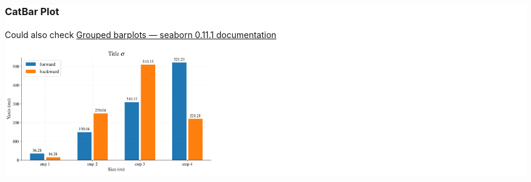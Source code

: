 ### CatBar Plot
Could also check [Grouped barplots — seaborn 0.11.1 documentation](https://seaborn.pydata.org/examples/grouped_barplot.html)

<img width=40% src="plotimg/catbar.png">
